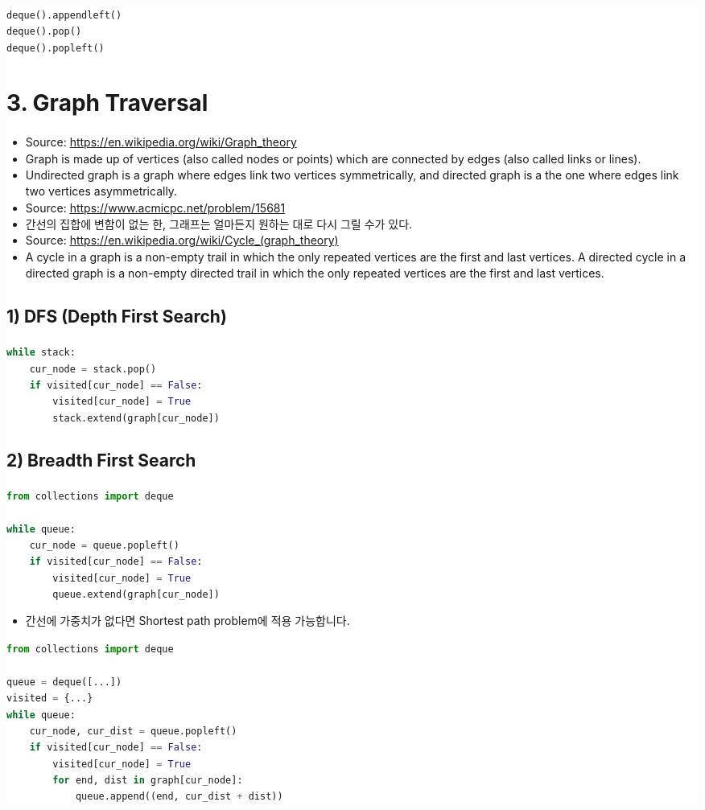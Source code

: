 ```python
deque().appendleft()
deque().pop()
deque().popleft()
```

# 3. Graph Traversal
- Source: https://en.wikipedia.org/wiki/Graph_theory
- Graph is made up of vertices (also called nodes or points) which are connected by edges (also called links or lines).
- Undirected graph is a graph where edges link two vertices symmetrically, and directed graph is a the one where edges link two vertices asymmetrically.
- Source: https://www.acmicpc.net/problem/15681
- 간선의 집합에 변함이 없는 한, 그래프는 얼마든지 원하는 대로 다시 그릴 수가 있다.
- Source: https://en.wikipedia.org/wiki/Cycle_(graph_theory)
- A cycle in a graph is a non-empty trail in which the only repeated vertices are the first and last vertices. A directed cycle in a directed graph is a non-empty directed trail in which the only repeated vertices are the first and last vertices.

## 1) DFS (Depth First Search)

```python
while stack:
	cur_node = stack.pop()
	if visited[cur_node] == False:
		visited[cur_node] = True
		stack.extend(graph[cur_node])
```


## 2) Breadth First Search
```python
from collections import deque

while queue:
	cur_node = queue.popleft()
	if visited[cur_node] == False:
		visited[cur_node] = True
		queue.extend(graph[cur_node])
```
- 간선에 가중치가 없다면 Shortest path problem에 적용 가능합니다.
```python
from collections import deque

queue = deque([...])
visited = {...}
while queue:
	cur_node, cur_dist = queue.popleft()
	if visited[cur_node] == False:
		visited[cur_node] = True
		for end, dist in graph[cur_node]:
			queue.append((end, cur_dist + dist))
```
